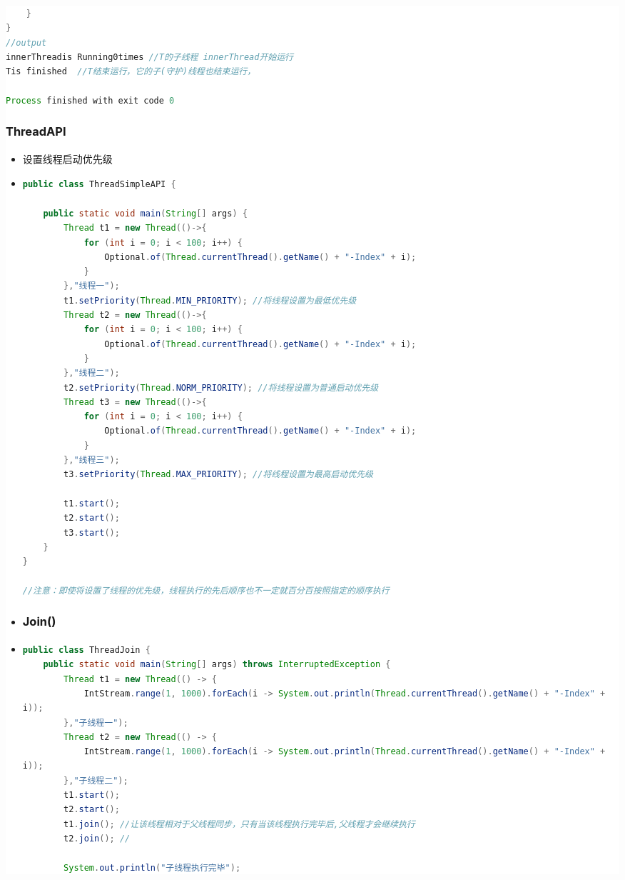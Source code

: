    ```java
       }
   }
   //output
   innerThreadis Running0times //T的子线程 innerThread开始运行
   Tis finished  //T结束运行，它的子(守护)线程也结束运行，
   
   Process finished with exit code 0
   
   ```


### ThreadAPI

+ 设置线程启动优先级

+ ```java
  public class ThreadSimpleAPI {
  
      public static void main(String[] args) {
          Thread t1 = new Thread(()->{
              for (int i = 0; i < 100; i++) {
                  Optional.of(Thread.currentThread().getName() + "-Index" + i);
              }
          },"线程一");
          t1.setPriority(Thread.MIN_PRIORITY); //将线程设置为最低优先级
          Thread t2 = new Thread(()->{
              for (int i = 0; i < 100; i++) {
                  Optional.of(Thread.currentThread().getName() + "-Index" + i);
              }
          },"线程二");
          t2.setPriority(Thread.NORM_PRIORITY); //将线程设置为普通启动优先级
          Thread t3 = new Thread(()->{
              for (int i = 0; i < 100; i++) {
                  Optional.of(Thread.currentThread().getName() + "-Index" + i);
              }
          },"线程三");
          t3.setPriority(Thread.MAX_PRIORITY); //将线程设置为最高启动优先级
  
          t1.start();
          t2.start();
          t3.start();
      }
  }
  
  //注意：即使将设置了线程的优先级，线程执行的先后顺序也不一定就百分百按照指定的顺序执行
  ```

+ ### Join()

+ ```java
  public class ThreadJoin {
      public static void main(String[] args) throws InterruptedException {
          Thread t1 = new Thread(() -> {
              IntStream.range(1, 1000).forEach(i -> System.out.println(Thread.currentThread().getName() + "-Index" + i));
          },"子线程一");
          Thread t2 = new Thread(() -> {
              IntStream.range(1, 1000).forEach(i -> System.out.println(Thread.currentThread().getName() + "-Index" + i));
          },"子线程二");
          t1.start();
          t2.start();
          t1.join(); //让该线程相对于父线程同步，只有当该线程执行完毕后,父线程才会继续执行
          t2.join(); //
  
          System.out.println("子线程执行完毕");
  ```